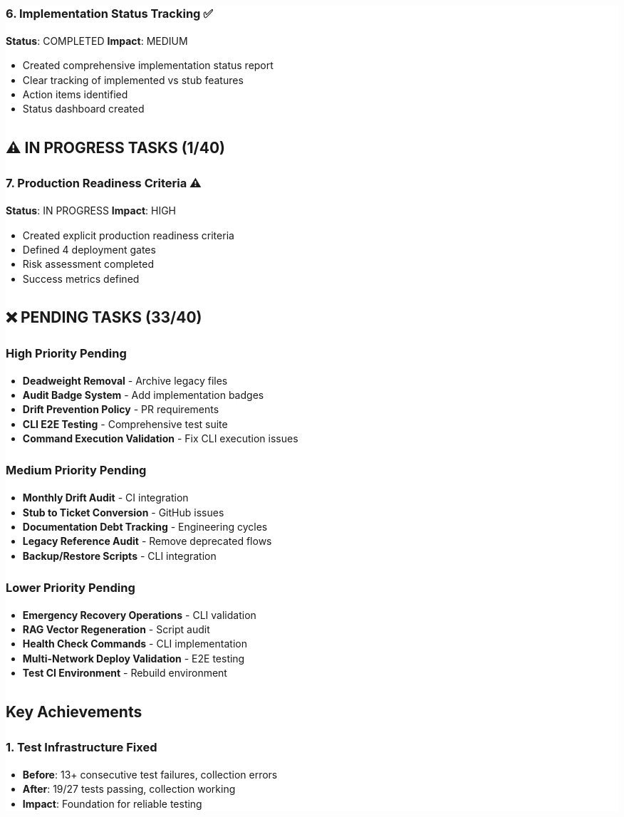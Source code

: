 ### 6. Implementation Status Tracking ✅
**Status**: COMPLETED
**Impact**: MEDIUM
- Created comprehensive implementation status report
- Clear tracking of implemented vs stub features
- Action items identified
- Status dashboard created

## ⚠️ IN PROGRESS TASKS (1/40)

### 7. Production Readiness Criteria ⚠️
**Status**: IN PROGRESS
**Impact**: HIGH
- Created explicit production readiness criteria
- Defined 4 deployment gates
- Risk assessment completed
- Success metrics defined

## ❌ PENDING TASKS (33/40)

### High Priority Pending
- **Deadweight Removal** - Archive legacy files
- **Audit Badge System** - Add implementation badges
- **Drift Prevention Policy** - PR requirements
- **CLI E2E Testing** - Comprehensive test suite
- **Command Execution Validation** - Fix CLI execution issues

### Medium Priority Pending
- **Monthly Drift Audit** - CI integration
- **Stub to Ticket Conversion** - GitHub issues
- **Documentation Debt Tracking** - Engineering cycles
- **Legacy Reference Audit** - Remove deprecated flows
- **Backup/Restore Scripts** - CLI integration

### Lower Priority Pending
- **Emergency Recovery Operations** - CLI validation
- **RAG Vector Regeneration** - Script audit
- **Health Check Commands** - CLI implementation
- **Multi-Network Deploy Validation** - E2E testing
- **Test CI Environment** - Rebuild environment

## Key Achievements

### 1. Test Infrastructure Fixed
- **Before**: 13+ consecutive test failures, collection errors
- **After**: 19/27 tests passing, collection working
- **Impact**: Foundation for reliable testing
